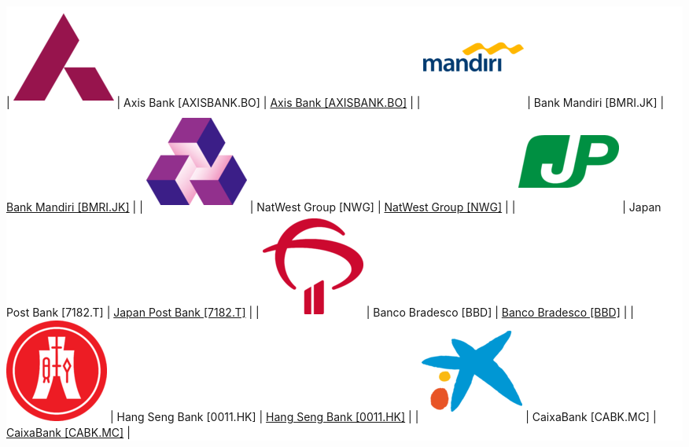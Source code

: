 | ![Axis Bank [AXISBANK.BO]](/img/128/AXISBANK.BO-57d932af.png) | Axis Bank [AXISBANK.BO] | [Axis Bank [AXISBANK.BO]](../../page/axis-bank/logo/ ) |
| ![Bank Mandiri [BMRI.JK]](/img/128/BMRI.JK-16577e4f.png) | Bank Mandiri [BMRI.JK] | [Bank Mandiri [BMRI.JK]](../../page/bank-mandiri/logo/ ) |
| ![NatWest Group [NWG]](/img/128/NWG-875d666d.png) | NatWest Group [NWG] | [NatWest Group [NWG]](../../page/natwest-group/logo/ ) |
| ![Japan Post Bank [7182.T]](/img/128/7182.T-8b58423a.png) | Japan Post Bank [7182.T] | [Japan Post Bank [7182.T]](../../page/japan-post-bank/logo/ ) |
| ![Banco Bradesco [BBD]](/img/128/BBD-de2aabe1.png) | Banco Bradesco [BBD] | [Banco Bradesco [BBD]](../../page/banco-bradesco/logo/ ) |
| ![Hang Seng Bank [0011.HK]](/img/128/0011.HK-f61d2a3a.png) | Hang Seng Bank [0011.HK] | [Hang Seng Bank [0011.HK]](../../page/hang-seng-bank/logo/ ) |
| ![CaixaBank [CABK.MC]](/img/128/CABK.MC-6895551e.png) | CaixaBank [CABK.MC] | [CaixaBank [CABK.MC]](../../page/caixabank/logo/ ) |